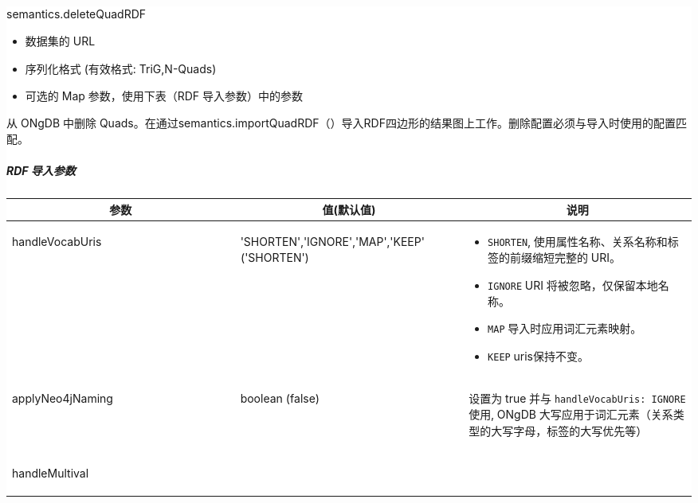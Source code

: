 </tr>
<tr class="odd">
<td
class="tableblock halign-left valign-top"><p>semantics.deleteQuadRDF</p></td>
<td class="tableblock halign-left valign-top"><div class="content">
<div class="ulist">
<ul>
<li><p>数据集的 URL</p></li>
<li><p>序列化格式 (有效格式: TriG,N-Quads)</p></li>
<li><p>可选的 Map 参数，使用下表（RDF 导入参数）中的参数</p></li>
</ul>
</div>
</div></td>
<td class="tableblock halign-left valign-top"><p>从 ONgDB 中删除
Quads。在通过semantics.importQuadRDF（）导入RDF四边形的结果图上工作。删除配置必须与导入时使用的配置匹配。</p></td>
</tr>
</tbody>
</table>

##### RDF 导入参数

<table class="tableblock frame-all grid-all stretch">
<colgroup>
<col style="width: 33%" />
<col style="width: 33%" />
<col style="width: 33%" />
</colgroup>
<thead>
<tr class="header">
<th class="tableblock halign-left valign-top">参数</th>
<th class="tableblock halign-left valign-top">值(默认值)</th>
<th class="tableblock halign-left valign-top">说明</th>
</tr>
</thead>
<tbody>
<tr class="odd">
<td
class="tableblock halign-left valign-top"><p>handleVocabUris</p></td>
<td
class="tableblock halign-left valign-top"><p>'SHORTEN','IGNORE','MAP','KEEP'
('SHORTEN')</p></td>
<td class="tableblock halign-left valign-top"><div class="content">
<div class="ulist">
<ul>
<li><p><code>SHORTEN</code>,
使用属性名称、关系名称和标签的前缀缩短完整的 URI。</p></li>
<li><p><code>IGNORE</code> URI 将被忽略，仅保留本地名称。</p></li>
<li><p><code>MAP</code> 导入时应用词汇元素映射。</p></li>
<li><p><code>KEEP</code> uris保持不变。</p></li>
</ul>
</div>
</div></td>
</tr>
<tr class="even">
<td
class="tableblock halign-left valign-top"><p>applyNeo4jNaming</p></td>
<td class="tableblock halign-left valign-top"><p>boolean
(false)</p></td>
<td class="tableblock halign-left valign-top"><p>设置为 true 并与
<code>handleVocabUris: IGNORE</code> 使用, ONgDB
大写应用于词汇元素（关系类型的大写字母，标签的大写优先等）</p></td>
</tr>
<tr class="odd">
<td class="tableblock halign-left valign-top"><p>handleMultival</p></td>